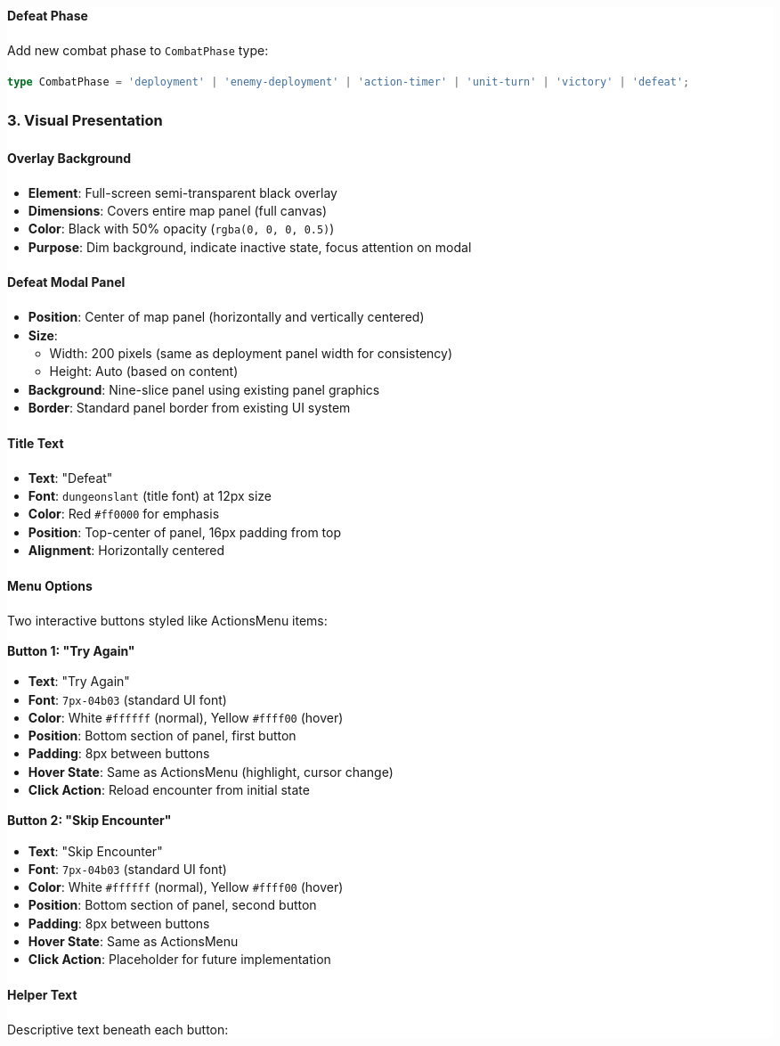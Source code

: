 #### Defeat Phase
Add new combat phase to `CombatPhase` type:
```typescript
type CombatPhase = 'deployment' | 'enemy-deployment' | 'action-timer' | 'unit-turn' | 'victory' | 'defeat';
```

### 3. Visual Presentation

#### Overlay Background
- **Element**: Full-screen semi-transparent black overlay
- **Dimensions**: Covers entire map panel (full canvas)
- **Color**: Black with 50% opacity (`rgba(0, 0, 0, 0.5)`)
- **Purpose**: Dim background, indicate inactive state, focus attention on modal

#### Defeat Modal Panel
- **Position**: Center of map panel (horizontally and vertically centered)
- **Size**:
  - Width: 200 pixels (same as deployment panel width for consistency)
  - Height: Auto (based on content)
- **Background**: Nine-slice panel using existing panel graphics
- **Border**: Standard panel border from existing UI system

#### Title Text
- **Text**: "Defeat"
- **Font**: `dungeonslant` (title font) at 12px size
- **Color**: Red `#ff0000` for emphasis
- **Position**: Top-center of panel, 16px padding from top
- **Alignment**: Horizontally centered

#### Menu Options
Two interactive buttons styled like ActionsMenu items:

**Button 1: "Try Again"**
- **Text**: "Try Again"
- **Font**: `7px-04b03` (standard UI font)
- **Color**: White `#ffffff` (normal), Yellow `#ffff00` (hover)
- **Position**: Bottom section of panel, first button
- **Padding**: 8px between buttons
- **Hover State**: Same as ActionsMenu (highlight, cursor change)
- **Click Action**: Reload encounter from initial state

**Button 2: "Skip Encounter"**
- **Text**: "Skip Encounter"
- **Font**: `7px-04b03` (standard UI font)
- **Color**: White `#ffffff` (normal), Yellow `#ffff00` (hover)
- **Position**: Bottom section of panel, second button
- **Padding**: 8px between buttons
- **Hover State**: Same as ActionsMenu
- **Click Action**: Placeholder for future implementation

#### Helper Text
Descriptive text beneath each button:
